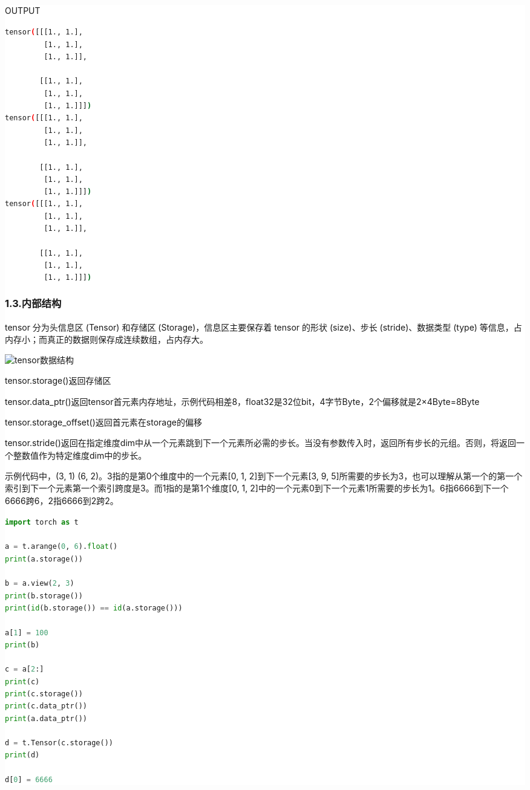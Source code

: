 OUTPUT

```bash
tensor([[[1., 1.],
         [1., 1.],
         [1., 1.]],

        [[1., 1.],
         [1., 1.],
         [1., 1.]]])
tensor([[[1., 1.],
         [1., 1.],
         [1., 1.]],

        [[1., 1.],
         [1., 1.],
         [1., 1.]]])
tensor([[[1., 1.],
         [1., 1.],
         [1., 1.]],

        [[1., 1.],
         [1., 1.],
         [1., 1.]]])
```

### 1.3.内部结构

tensor 分为头信息区 (Tensor) 和存储区 (Storage)，信息区主要保存着 tensor 的形状 (size)、步长 (stride)、数据类型 (type) 等信息，占内存小；而真正的数据则保存成连续数组，占内存大。

![tensor数据结构](https://img2018.cnblogs.com/blog/1446032/201903/1446032-20190330074528702-1886851029.png)

tensor.storage()返回存储区

tensor.data_ptr()返回tensor首元素内存地址，示例代码相差8，float32是32位bit，4字节Byte，2个偏移就是2×4Byte=8Byte

tensor.storage_offset()返回首元素在storage的偏移

tensor.stride()返回在指定维度dim中从一个元素跳到下一个元素所必需的步长。当没有参数传入时，返回所有步长的元组。否则，将返回一个整数值作为特定维度dim中的步长。

示例代码中，(3, 1) (6, 2)。3指的是第0个维度中的一个元素[0, 1, 2]到下一个元素[3, 9, 5]所需要的步长为3，也可以理解从第一个的第一个索引到下一个元素第一个索引跨度是3。而1指的是第1个维度[0, 1, 2]中的一个元素0到下一个元素1所需要的步长为1。6指6666到下一个6666跨6，2指6666到2跨2。

```py
import torch as t

a = t.arange(0, 6).float()
print(a.storage())

b = a.view(2, 3)
print(b.storage())
print(id(b.storage()) == id(a.storage()))

a[1] = 100
print(b)

c = a[2:]
print(c)
print(c.storage())
print(c.data_ptr())
print(a.data_ptr())

d = t.Tensor(c.storage())
print(d)

d[0] = 6666
```